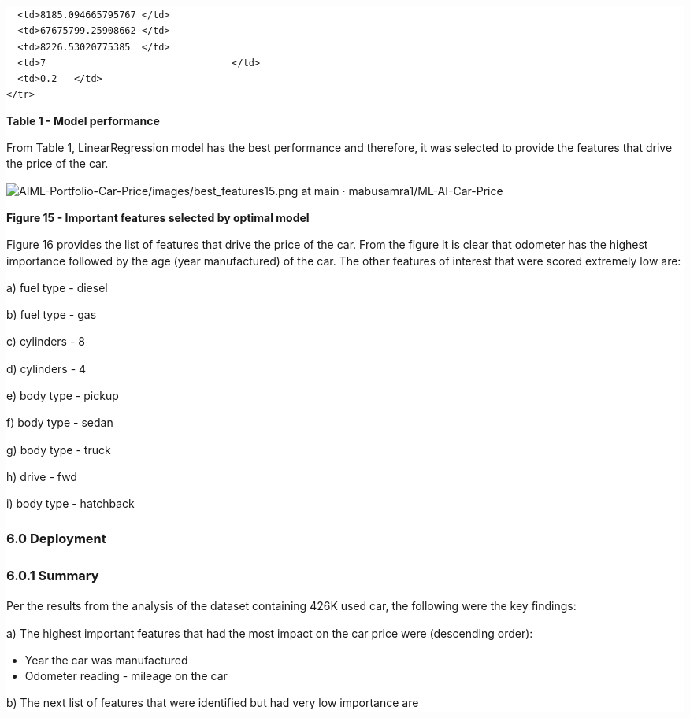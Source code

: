       <td>8185.094665795767	</td>
      <td>67675799.25908662	</td>
      <td>8226.53020775385	</td>
      <td>7									</td>
      <td>0.2	</td>
    </tr>
  </tbody>
</table>

**Table 1 - Model performance**

From Table 1, LinearRegression model has the best performance and therefore, it was selected to provide the features that drive the price of the car.





 ![AIML-Portfolio-Car-Price/images/best_features15.png at main · mabusamra1/ML-AI-Car-Price](https://github.com/bmabusamra1/ML-AI-Car-Price/blob/main/images/importantFeatures15.png) 

**Figure 15 - Important features selected by optimal model**

Figure 16 provides the list of features that drive the price of the car. From the figure it is clear that odometer has the highest importance followed by the age (year manufactured) of the car. The other features of interest that were scored extremely low are:

a) fuel type - diesel

b) fuel type - gas

c) cylinders - 8

d) cylinders - 4

e) body type - pickup

f) body type - sedan

g) body type - truck

h) drive - fwd

i) body type - hatchback



### 6.0   Deployment



### 6.0.1   Summary

Per the results from the analysis of the dataset containing 426K used car, the following were the key findings:

a) The highest important features that had the most impact on the car price were (descending order):

- Year the car was manufactured
- Odometer reading - mileage on the car

b) The next list of features that were identified but had very low importance are
